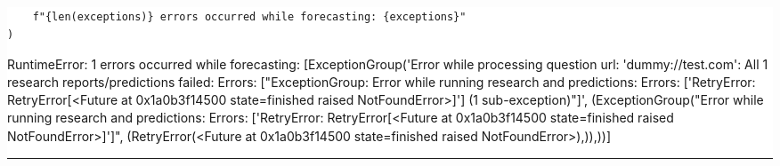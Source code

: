         f"{len(exceptions)} errors occurred while forecasting: {exceptions}"
    )
RuntimeError: 1 errors occurred while forecasting: [ExceptionGroup('Error while processing question url: \'dummy://test.com\': All 1 research reports/predictions failed: Errors: ["ExceptionGroup: Error while running research and predictions: Errors: [\'RetryError: RetryError[<Future at 0x1a0b3f14500 state=finished raised NotFoundError>]\'] (1 sub-exception)"]', (ExceptionGroup("Error while running research and predictions: Errors: ['RetryError: RetryError[<Future at 0x1a0b3f14500 state=finished raised NotFoundError>]']", (RetryError(<Future at 0x1a0b3f14500 state=finished raised NotFoundError>),)),))]


---

